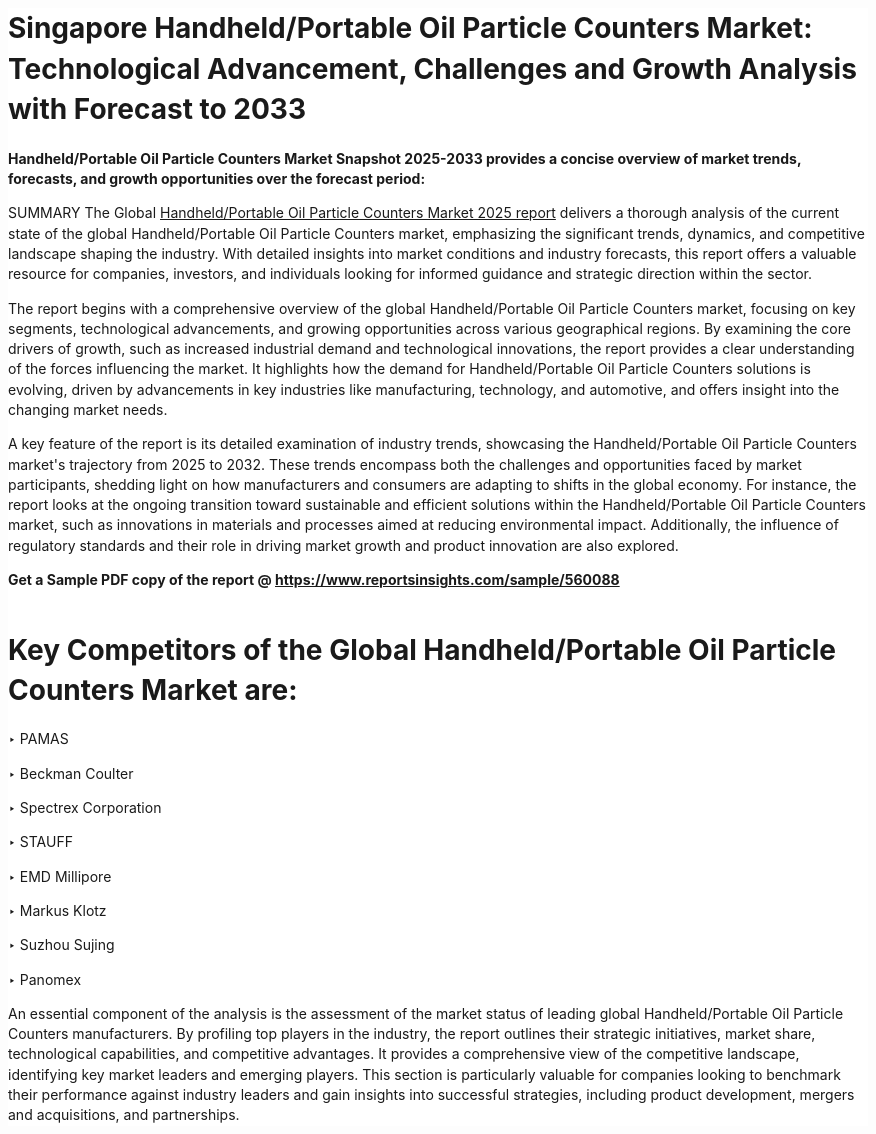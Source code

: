 # Singapore Handheld/Portable Oil Particle Counters Market: Technological Advancement, Challenges and Growth Analysis with Forecast to 2033

<strong>Handheld/Portable Oil Particle Counters Market Snapshot 2025-2033 provides a concise overview of market trends, forecasts, and growth opportunities over the forecast period:</strong>

SUMMARY The Global <a href=https://www.reportsinsights.com/sample/560088>Handheld/Portable Oil Particle Counters Market 2025 report</a> delivers a thorough analysis of the current state of the global Handheld/Portable Oil Particle Counters market, emphasizing the significant trends, dynamics, and competitive landscape shaping the industry. With detailed insights into market conditions and industry forecasts, this report offers a valuable resource for companies, investors, and individuals looking for informed guidance and strategic direction within the sector.

The report begins with a comprehensive overview of the global Handheld/Portable Oil Particle Counters market, focusing on key segments, technological advancements, and growing opportunities across various geographical regions. By examining the core drivers of growth, such as increased industrial demand and technological innovations, the report provides a clear understanding of the forces influencing the market. It highlights how the demand for Handheld/Portable Oil Particle Counters solutions is evolving, driven by advancements in key industries like manufacturing, technology, and automotive, and offers insight into the changing market needs.

A key feature of the report is its detailed examination of industry trends, showcasing the Handheld/Portable Oil Particle Counters market's trajectory from 2025 to 2032. These trends encompass both the challenges and opportunities faced by market participants, shedding light on how manufacturers and consumers are adapting to shifts in the global economy. For instance, the report looks at the ongoing transition toward sustainable and efficient solutions within the Handheld/Portable Oil Particle Counters market, such as innovations in materials and processes aimed at reducing environmental impact. Additionally, the influence of regulatory standards and their role in driving market growth and product innovation are also explored.

<strong>Get a Sample PDF copy of the report @ <a href=https://www.reportsinsights.com/sample/560088>https://www.reportsinsights.com/sample/560088</a></strong>

# <strong>Key Competitors of the Global Handheld/Portable Oil Particle Counters Market are:</strong>

‣ PAMAS

‣ Beckman Coulter

‣ Spectrex Corporation

‣ STAUFF

‣ EMD Millipore

‣ Markus Klotz

‣ Suzhou Sujing

‣ Panomex

An essential component of the analysis is the assessment of the market status of leading global Handheld/Portable Oil Particle Counters manufacturers. By profiling top players in the industry, the report outlines their strategic initiatives, market share, technological capabilities, and competitive advantages. It provides a comprehensive view of the competitive landscape, identifying key market leaders and emerging players. This section is particularly valuable for companies looking to benchmark their performance against industry leaders and gain insights into successful strategies, including product development, mergers and acquisitions, and partnerships.
